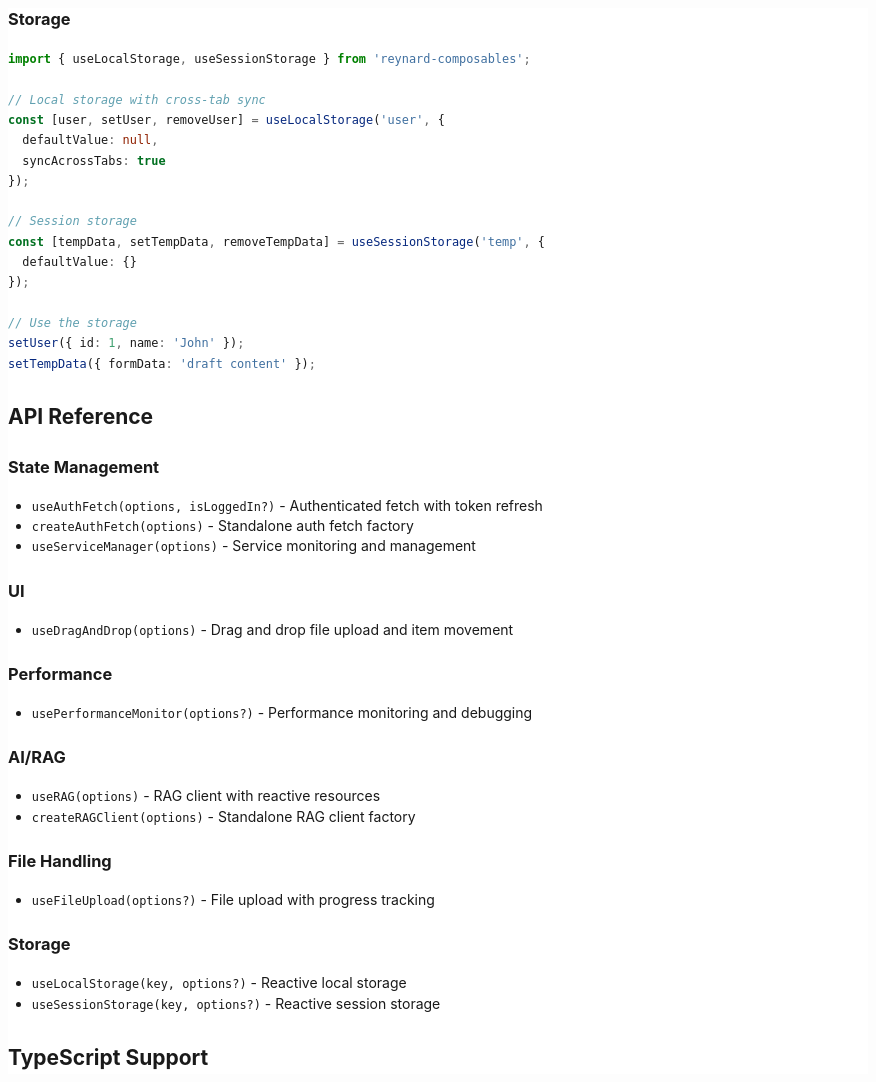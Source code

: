 ### Storage

```typescript
import { useLocalStorage, useSessionStorage } from 'reynard-composables';

// Local storage with cross-tab sync
const [user, setUser, removeUser] = useLocalStorage('user', {
  defaultValue: null,
  syncAcrossTabs: true
});

// Session storage
const [tempData, setTempData, removeTempData] = useSessionStorage('temp', {
  defaultValue: {}
});

// Use the storage
setUser({ id: 1, name: 'John' });
setTempData({ formData: 'draft content' });
```

## API Reference

### State Management

- `useAuthFetch(options, isLoggedIn?)` - Authenticated fetch with token refresh
- `createAuthFetch(options)` - Standalone auth fetch factory
- `useServiceManager(options)` - Service monitoring and management

### UI

- `useDragAndDrop(options)` - Drag and drop file upload and item movement

### Performance

- `usePerformanceMonitor(options?)` - Performance monitoring and debugging

### AI/RAG

- `useRAG(options)` - RAG client with reactive resources
- `createRAGClient(options)` - Standalone RAG client factory

### File Handling

- `useFileUpload(options?)` - File upload with progress tracking

### Storage

- `useLocalStorage(key, options?)` - Reactive local storage
- `useSessionStorage(key, options?)` - Reactive session storage

## TypeScript Support
